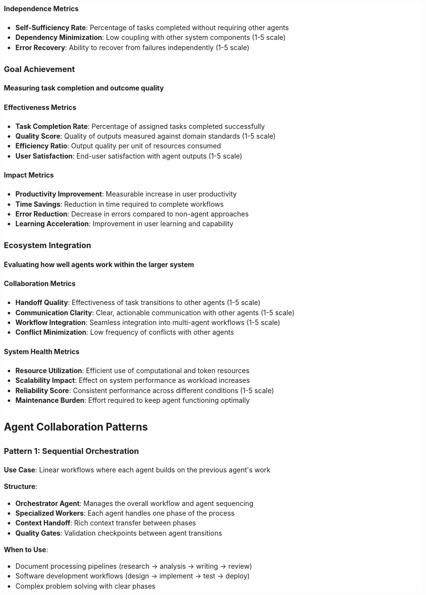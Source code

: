 #### Independence Metrics
- **Self-Sufficiency Rate**: Percentage of tasks completed without requiring other agents
- **Dependency Minimization**: Low coupling with other system components (1-5 scale)
- **Error Recovery**: Ability to recover from failures independently (1-5 scale)

### **G**oal Achievement
**Measuring task completion and outcome quality**

#### Effectiveness Metrics
- **Task Completion Rate**: Percentage of assigned tasks completed successfully
- **Quality Score**: Quality of outputs measured against domain standards (1-5 scale)
- **Efficiency Ratio**: Output quality per unit of resources consumed
- **User Satisfaction**: End-user satisfaction with agent outputs (1-5 scale)

#### Impact Metrics
- **Productivity Improvement**: Measurable increase in user productivity
- **Time Savings**: Reduction in time required to complete workflows
- **Error Reduction**: Decrease in errors compared to non-agent approaches
- **Learning Acceleration**: Improvement in user learning and capability

### **E**cosystem Integration
**Evaluating how well agents work within the larger system**

#### Collaboration Metrics
- **Handoff Quality**: Effectiveness of task transitions to other agents (1-5 scale)
- **Communication Clarity**: Clear, actionable communication with other agents (1-5 scale)
- **Workflow Integration**: Seamless integration into multi-agent workflows (1-5 scale)
- **Conflict Minimization**: Low frequency of conflicts with other agents

#### System Health Metrics
- **Resource Utilization**: Efficient use of computational and token resources
- **Scalability Impact**: Effect on system performance as workload increases
- **Reliability Score**: Consistent performance across different conditions (1-5 scale)
- **Maintenance Burden**: Effort required to keep agent functioning optimally

## Agent Collaboration Patterns

### Pattern 1: Sequential Orchestration
**Use Case**: Linear workflows where each agent builds on the previous agent's work

**Structure**:
- **Orchestrator Agent**: Manages the overall workflow and agent sequencing
- **Specialized Workers**: Each agent handles one phase of the process
- **Context Handoff**: Rich context transfer between phases
- **Quality Gates**: Validation checkpoints between agent transitions

**When to Use**:
- Document processing pipelines (research → analysis → writing → review)
- Software development workflows (design → implement → test → deploy)
- Complex problem solving with clear phases
